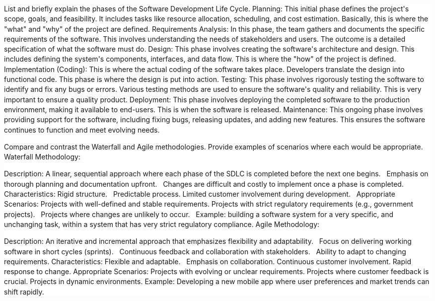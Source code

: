List and briefly explain the phases of the Software Development Life Cycle.
Planning:
This initial phase defines the project's scope, goals, and feasibility. It includes tasks like resource allocation, scheduling, and cost estimation.
Basically, this is where the "what" and "why" of the project are defined.
Requirements Analysis:
In this phase, the team gathers and documents the specific requirements of the software. This involves understanding the needs of stakeholders and users.
The outcome is a detailed specification of what the software must do.
Design:
This phase involves creating the software's architecture and design. This includes defining the system's components, interfaces, and data flow.
This is where the "how" of the project is defined.
Implementation (Coding):
This is where the actual coding of the software takes place. Developers translate the design into functional code.
This phase is where the design is put into action.
Testing:
This phase involves rigorously testing the software to identify and fix any bugs or errors. Various testing methods are used to ensure the software's quality and reliability.
This is very important to ensure a quality product.
Deployment:
This phase involves deploying the completed software to the production environment, making it available to end-users.
This is when the software is released.
Maintenance:
This ongoing phase involves providing support for the software, including fixing bugs, releasing updates, and adding new features.
This ensures the software continues to function and meet evolving needs.

Compare and contrast the Waterfall and Agile methodologies. Provide examples of scenarios where each would be appropriate.
Waterfall Methodology:

Description:
A linear, sequential approach where each phase of the SDLC is completed before the next one begins.   
Emphasis on thorough planning and documentation upfront.   
Changes are difficult and costly to implement once a phase is completed.   
Characteristics:
Rigid structure.   
Predictable process.
Limited customer involvement during development.   
Appropriate Scenarios:
Projects with well-defined and stable requirements.
Projects with strict regulatory requirements (e.g., government projects).   
Projects where changes are unlikely to occur.   
Example: building a software system for a very specific, and unchanging task, within a system that has very strict regulatory compliance.
Agile Methodology:

Description:
An iterative and incremental approach that emphasizes flexibility and adaptability.   
Focus on delivering working software in short cycles (sprints).   
Continuous feedback and collaboration with stakeholders.   
Ability to adapt to changing requirements.
Characteristics:
Flexible and adaptable.   
Emphasis on collaboration.
Continuous customer involvement.
Rapid response to change.
Appropriate Scenarios:
Projects with evolving or unclear requirements.
Projects where customer feedback is crucial.
Projects in dynamic environments.
Example: Developing a new mobile app where user preferences and market trends can shift rapidly.   